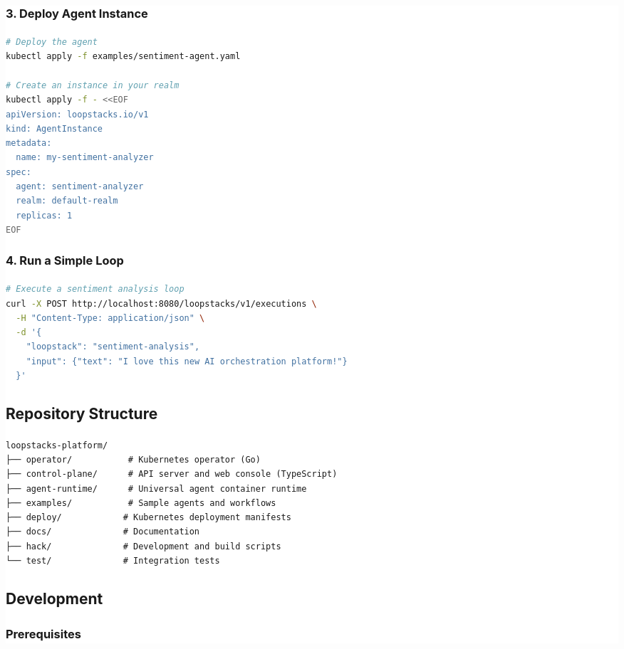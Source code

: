   ```yaml
  ```

  ### 3. Deploy Agent Instance

  ```bash
  # Deploy the agent
  kubectl apply -f examples/sentiment-agent.yaml

  # Create an instance in your realm
  kubectl apply -f - <<EOF
  apiVersion: loopstacks.io/v1
  kind: AgentInstance
  metadata:
    name: my-sentiment-analyzer
  spec:
    agent: sentiment-analyzer
    realm: default-realm
    replicas: 1
  EOF
  ```

  ### 4. Run a Simple Loop

  ```bash
  # Execute a sentiment analysis loop
  curl -X POST http://localhost:8080/loopstacks/v1/executions \
    -H "Content-Type: application/json" \
    -d '{
      "loopstack": "sentiment-analysis",
      "input": {"text": "I love this new AI orchestration platform!"}
    }'
  ```

  ## Repository Structure

  ```
  loopstacks-platform/
  ├── operator/           # Kubernetes operator (Go)
  ├── control-plane/      # API server and web console (TypeScript)
  ├── agent-runtime/      # Universal agent container runtime
  ├── examples/           # Sample agents and workflows
  ├── deploy/            # Kubernetes deployment manifests
  ├── docs/              # Documentation
  ├── hack/              # Development and build scripts
  └── test/              # Integration tests
  ```

  ## Development

  ### Prerequisites
